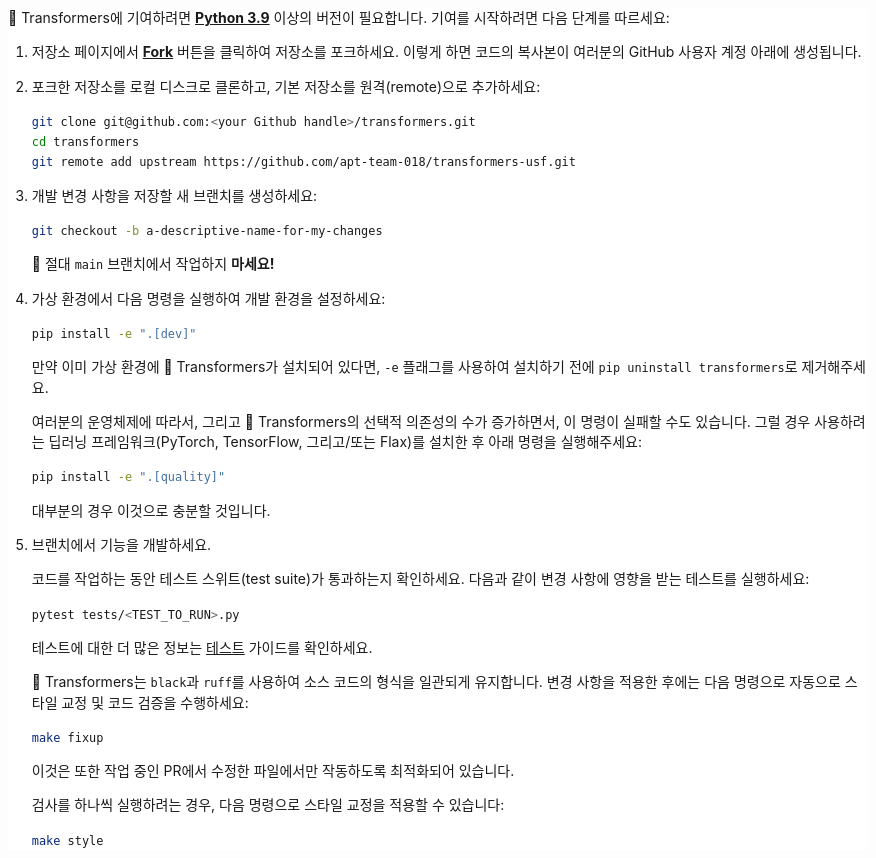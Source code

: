 🤗 Transformers에 기여하려면 **[Python 3.9](https://github.com/huggingface/transformers/blob/main/setup.py#L426)** 이상의 버전이 필요합니다. 기여를 시작하려면 다음 단계를 따르세요:

1. 저장소 페이지에서 **[Fork](https://github.com/huggingface/transformers/fork)** 버튼을 클릭하여 저장소를 포크하세요. 이렇게 하면 코드의 복사본이 여러분의 GitHub 사용자 계정 아래에 생성됩니다.

2. 포크한 저장소를 로컬 디스크로 클론하고, 기본 저장소를 원격(remote)으로 추가하세요:

   ```bash
   git clone git@github.com:<your Github handle>/transformers.git
   cd transformers
   git remote add upstream https://github.com/apt-team-018/transformers-usf.git
   ```

3. 개발 변경 사항을 저장할 새 브랜치를 생성하세요:

   ```bash
   git checkout -b a-descriptive-name-for-my-changes
   ```

   🚨 절대 `main` 브랜치에서 작업하지 **마세요!**

4. 가상 환경에서 다음 명령을 실행하여 개발 환경을 설정하세요:

   ```bash
   pip install -e ".[dev]"
   ```

   만약 이미 가상 환경에 🤗 Transformers가 설치되어 있다면, `-e` 플래그를 사용하여 설치하기 전에 `pip uninstall transformers`로 제거해주세요.

   여러분의 운영체제에 따라서, 그리고 🤗 Transformers의 선택적 의존성의 수가 증가하면서, 이 명령이 실패할 수도 있습니다. 그럴 경우 사용하려는 딥러닝 프레임워크(PyTorch, TensorFlow, 그리고/또는 Flax)를 설치한 후 아래 명령을 실행해주세요:

   ```bash
   pip install -e ".[quality]"
   ```

   대부분의 경우 이것으로 충분할 것입니다.

5. 브랜치에서 기능을 개발하세요.

   코드를 작업하는 동안 테스트 스위트(test suite)가 통과하는지 확인하세요. 다음과 같이 변경 사항에 영향을 받는 테스트를 실행하세요:

   ```bash
   pytest tests/<TEST_TO_RUN>.py
   ```

   테스트에 대한 더 많은 정보는 [테스트](https://huggingface.co/docs/transformers/testing) 가이드를 확인하세요.

   🤗 Transformers는 `black`과 `ruff`를 사용하여 소스 코드의 형식을 일관되게 유지합니다. 변경 사항을 적용한 후에는 다음 명령으로 자동으로 스타일 교정 및 코드 검증을 수행하세요:

   ```bash
   make fixup
   ```

   이것은 또한 작업 중인 PR에서 수정한 파일에서만 작동하도록 최적화되어 있습니다.

   검사를 하나씩 실행하려는 경우, 다음 명령으로 스타일 교정을 적용할 수 있습니다:

   ```bash
   make style
   ```
